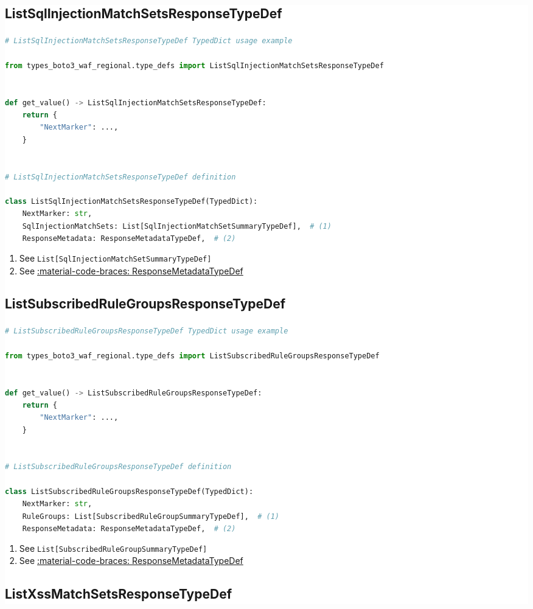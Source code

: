 ## ListSqlInjectionMatchSetsResponseTypeDef

```python
# ListSqlInjectionMatchSetsResponseTypeDef TypedDict usage example

from types_boto3_waf_regional.type_defs import ListSqlInjectionMatchSetsResponseTypeDef


def get_value() -> ListSqlInjectionMatchSetsResponseTypeDef:
    return {
        "NextMarker": ...,
    }


# ListSqlInjectionMatchSetsResponseTypeDef definition

class ListSqlInjectionMatchSetsResponseTypeDef(TypedDict):
    NextMarker: str,
    SqlInjectionMatchSets: List[SqlInjectionMatchSetSummaryTypeDef],  # (1)
    ResponseMetadata: ResponseMetadataTypeDef,  # (2)
```

1. See `List[SqlInjectionMatchSetSummaryTypeDef]`
2. See [:material-code-braces: ResponseMetadataTypeDef](./type_defs.md#responsemetadatatypedef)

## ListSubscribedRuleGroupsResponseTypeDef

```python
# ListSubscribedRuleGroupsResponseTypeDef TypedDict usage example

from types_boto3_waf_regional.type_defs import ListSubscribedRuleGroupsResponseTypeDef


def get_value() -> ListSubscribedRuleGroupsResponseTypeDef:
    return {
        "NextMarker": ...,
    }


# ListSubscribedRuleGroupsResponseTypeDef definition

class ListSubscribedRuleGroupsResponseTypeDef(TypedDict):
    NextMarker: str,
    RuleGroups: List[SubscribedRuleGroupSummaryTypeDef],  # (1)
    ResponseMetadata: ResponseMetadataTypeDef,  # (2)
```

1. See `List[SubscribedRuleGroupSummaryTypeDef]`
2. See [:material-code-braces: ResponseMetadataTypeDef](./type_defs.md#responsemetadatatypedef)

## ListXssMatchSetsResponseTypeDef
